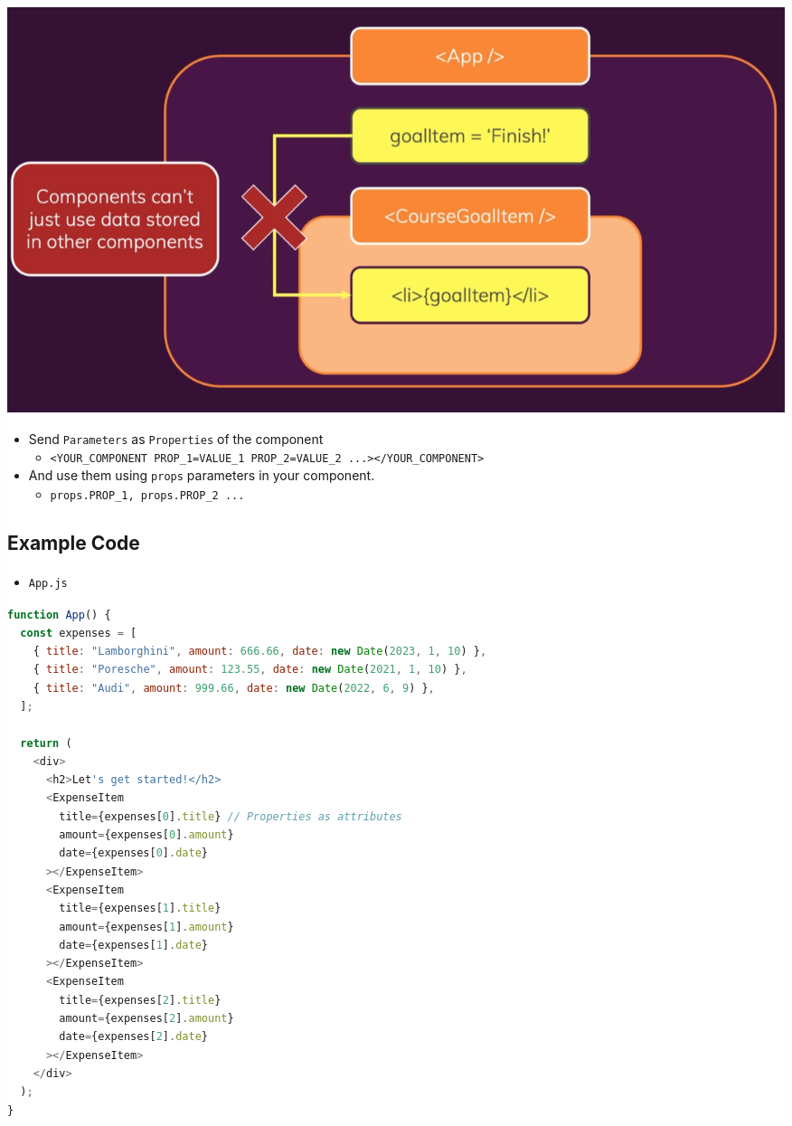 ![](2023-01-10-21-05-32.png)

- Send `Parameters` as `Properties` of the component
  - `<YOUR_COMPONENT PROP_1=VALUE_1 PROP_2=VALUE_2 ...></YOUR_COMPONENT>`
- And use them using `props` parameters in your component.
  - `props.PROP_1, props.PROP_2 ...`

## Example Code

- `App.js`

```js
function App() {
  const expenses = [
    { title: "Lamborghini", amount: 666.66, date: new Date(2023, 1, 10) },
    { title: "Poresche", amount: 123.55, date: new Date(2021, 1, 10) },
    { title: "Audi", amount: 999.66, date: new Date(2022, 6, 9) },
  ];

  return (
    <div>
      <h2>Let's get started!</h2>
      <ExpenseItem
        title={expenses[0].title} // Properties as attributes
        amount={expenses[0].amount}
        date={expenses[0].date}
      ></ExpenseItem>
      <ExpenseItem
        title={expenses[1].title}
        amount={expenses[1].amount}
        date={expenses[1].date}
      ></ExpenseItem>
      <ExpenseItem
        title={expenses[2].title}
        amount={expenses[2].amount}
        date={expenses[2].date}
      ></ExpenseItem>
    </div>
  );
}
```
